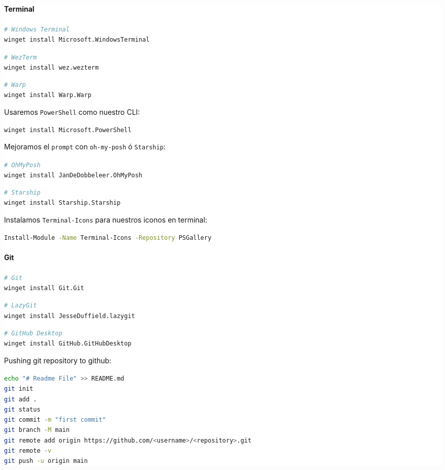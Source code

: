 #### Terminal

```sh
# Windows Terminal
winget install Microsoft.WindowsTerminal
```

```sh
# WezTerm
winget install wez.wezterm
```

```sh
# Warp
winget install Warp.Warp
```

Usaremos `PowerShell` como nuestro CLI:

```sh
winget install Microsoft.PowerShell
```

Mejoramos el `prompt` con `oh-my-posh` ó `Starship`:

```sh
# OhMyPosh
winget install JanDeDobbeleer.OhMyPosh
```

```sh
# Starship
winget install Starship.Starship
```

Instalamos `Terminal-Icons` para nuestros iconos en terminal:

```sh
Install-Module -Name Terminal-Icons -Repository PSGallery
```

#### Git

```sh
# Git
winget install Git.Git
```

```sh
# LazyGit
winget install JesseDuffield.lazygit
```

```sh
# GitHub Desktop
winget install GitHub.GitHubDesktop
```

Pushing git repository to github:

```sh
echo "# Readme File" >> README.md
git init
git add .
git status
git commit -m "first commit"
git branch -M main
git remote add origin https://github.com/<username>/<repository>.git
git remote -v
git push -u origin main
```
